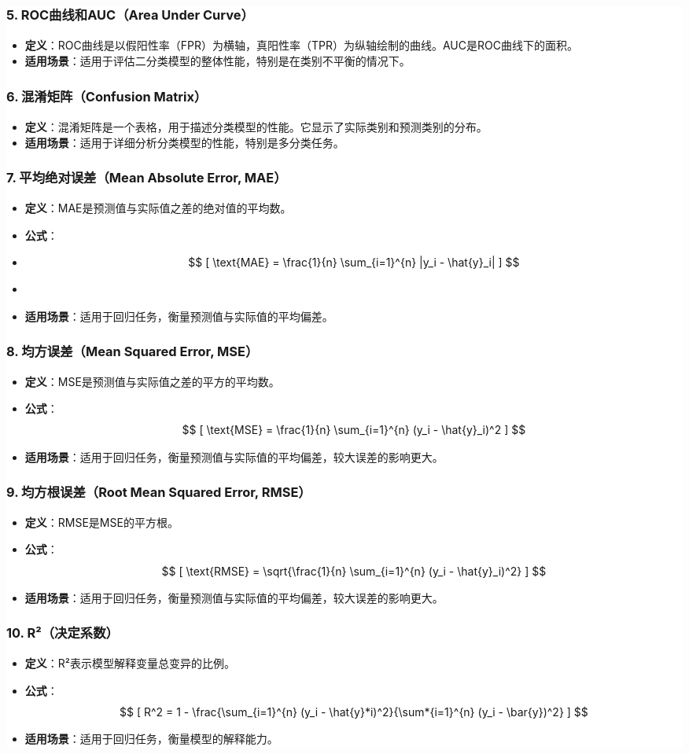 
### 5. **ROC曲线和AUC（Area Under Curve）**

- **定义**：ROC曲线是以假阳性率（FPR）为横轴，真阳性率（TPR）为纵轴绘制的曲线。AUC是ROC曲线下的面积。
- **适用场景**：适用于评估二分类模型的整体性能，特别是在类别不平衡的情况下。

### 6. **混淆矩阵（Confusion Matrix）**

- **定义**：混淆矩阵是一个表格，用于描述分类模型的性能。它显示了实际类别和预测类别的分布。
- **适用场景**：适用于详细分析分类模型的性能，特别是多分类任务。

### 7. **平均绝对误差（Mean Absolute Error, MAE）**

- **定义**：MAE是预测值与实际值之差的绝对值的平均数。

- **公式**：

- $$
	[ \text{MAE} = \frac{1}{n} \sum_{i=1}^{n} |y_i - \hat{y}_i| ]
	$$

- 

- **适用场景**：适用于回归任务，衡量预测值与实际值的平均偏差。

### 8. **均方误差（Mean Squared Error, MSE）**

- **定义**：MSE是预测值与实际值之差的平方的平均数。

- **公式**：
	$$
	[ \text{MSE} = \frac{1}{n} \sum_{i=1}^{n} (y_i - \hat{y}_i)^2 ]
	$$
	
- **适用场景**：适用于回归任务，衡量预测值与实际值的平均偏差，较大误差的影响更大。

### 9. **均方根误差（Root Mean Squared Error, RMSE）**

- **定义**：RMSE是MSE的平方根。

- **公式**：
	$$
	[ \text{RMSE} = \sqrt{\frac{1}{n} \sum_{i=1}^{n} (y_i - \hat{y}_i)^2} ]
	$$
	
- **适用场景**：适用于回归任务，衡量预测值与实际值的平均偏差，较大误差的影响更大。

### 10. **R²（决定系数）**

- **定义**：R²表示模型解释变量总变异的比例。

- **公式**：
	$$
	[ R^2 = 1 - \frac{\sum_{i=1}^{n} (y_i - \hat{y}*i)^2}{\sum*{i=1}^{n} (y_i - \bar{y})^2} ]
	$$
	
- **适用场景**：适用于回归任务，衡量模型的解释能力。
